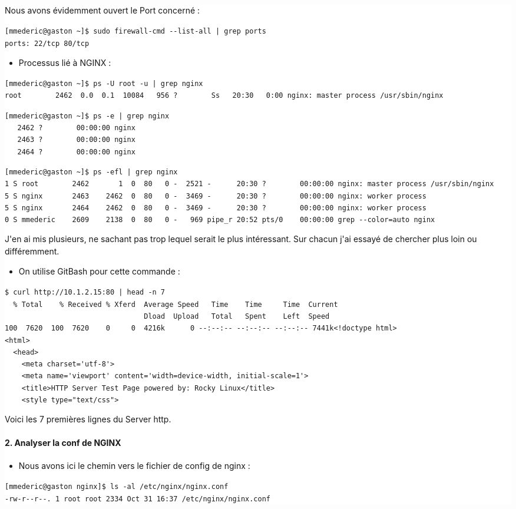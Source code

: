 Nous avons évidemment ouvert le Port concerné : 
````
[mmederic@gaston ~]$ sudo firewall-cmd --list-all | grep ports
ports: 22/tcp 80/tcp
````

 * Processus lié à NGINX : 
````
[mmederic@gaston ~]$ ps -U root -u | grep nginx
root        2462  0.0  0.1  10084   956 ?        Ss   20:30   0:00 nginx: master process /usr/sbin/nginx
````
````
[mmederic@gaston ~]$ ps -e | grep nginx
   2462 ?        00:00:00 nginx
   2463 ?        00:00:00 nginx
   2464 ?        00:00:00 nginx
````
````
[mmederic@gaston ~]$ ps -efl | grep nginx
1 S root        2462       1  0  80   0 -  2521 -      20:30 ?        00:00:00 nginx: master process /usr/sbin/nginx
5 S nginx       2463    2462  0  80   0 -  3469 -      20:30 ?        00:00:00 nginx: worker process
5 S nginx       2464    2462  0  80   0 -  3469 -      20:30 ?        00:00:00 nginx: worker process
0 S mmederic    2609    2138  0  80   0 -   969 pipe_r 20:52 pts/0    00:00:00 grep --color=auto nginx
````
J'en ai mis plusieurs, ne sachant pas trop lequel serait le plus intéressant. Sur chacun j'ai essayé de chercher plus loin ou différemment. 


 * On utilise GitBash pour cette commande : 
````
$ curl http://10.1.2.15:80 | head -n 7
  % Total    % Received % Xferd  Average Speed   Time    Time     Time  Current
                                 Dload  Upload   Total   Spent    Left  Speed
100  7620  100  7620    0     0  4216k      0 --:--:-- --:--:-- --:--:-- 7441k<!doctype html>
<html>
  <head>
    <meta charset='utf-8'>
    <meta name='viewport' content='width=device-width, initial-scale=1'>
    <title>HTTP Server Test Page powered by: Rocky Linux</title>
    <style type="text/css">

````
Voici les 7 premières lignes du Server http. 

#### 2. Analyser la conf de NGINX

 * Nous avons ici le chemin vers le fichier de config de nginx : 
````
[mmederic@gaston nginx]$ ls -al /etc/nginx/nginx.conf
-rw-r--r--. 1 root root 2334 Oct 31 16:37 /etc/nginx/nginx.conf
````
